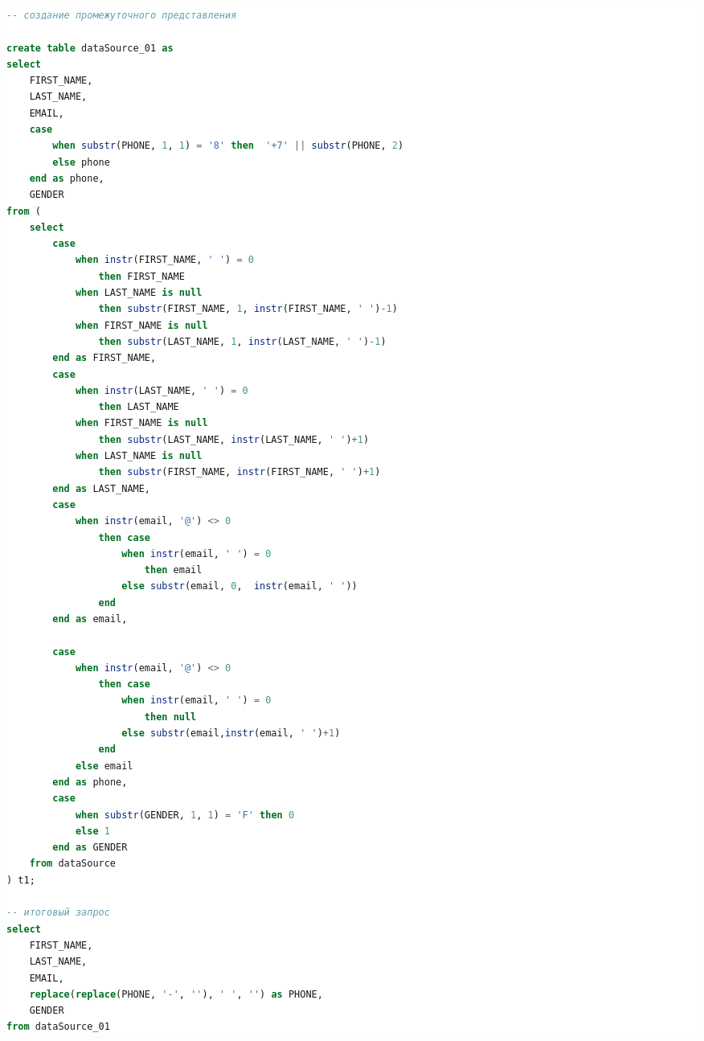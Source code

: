 ```sql
-- создание промежуточного представления

create table dataSource_01 as  
select  
    FIRST_NAME,	 
    LAST_NAME,	 
    EMAIL,	 
    case 
        when substr(PHONE, 1, 1) = '8' then  '+7' || substr(PHONE, 2) 
        else phone 
    end as phone, 
    GENDER 
from ( 
    select  
        case  
            when instr(FIRST_NAME, ' ') = 0 
                then FIRST_NAME 
            when LAST_NAME is null  
                then substr(FIRST_NAME, 1, instr(FIRST_NAME, ' ')-1) 
            when FIRST_NAME is null  
                then substr(LAST_NAME, 1, instr(LAST_NAME, ' ')-1) 
        end as FIRST_NAME, 
        case  
            when instr(LAST_NAME, ' ') = 0 
                then LAST_NAME 
            when FIRST_NAME is null  
                then substr(LAST_NAME, instr(LAST_NAME, ' ')+1) 
            when LAST_NAME is null  
                then substr(FIRST_NAME, instr(FIRST_NAME, ' ')+1) 
        end as LAST_NAME, 
        case 
            when instr(email, '@') <> 0 
                then case  
                    when instr(email, ' ') = 0 
                        then email 
                    else substr(email, 0,  instr(email, ' ')) 
                end  
        end as email, 
         
        case 
            when instr(email, '@') <> 0 
                then case  
                    when instr(email, ' ') = 0 
                        then null 
                    else substr(email,instr(email, ' ')+1) 
                end  
            else email 
        end as phone, 
        case  
            when substr(GENDER, 1, 1) = 'F' then 0 
            else 1 
        end as GENDER 
    from dataSource 
) t1;

-- итоговый запрос
select      
    FIRST_NAME,	 
    LAST_NAME,	 
    EMAIL,	 
    replace(replace(PHONE, '-', ''), ' ', '') as PHONE, 
    GENDER 
from dataSource_01
```